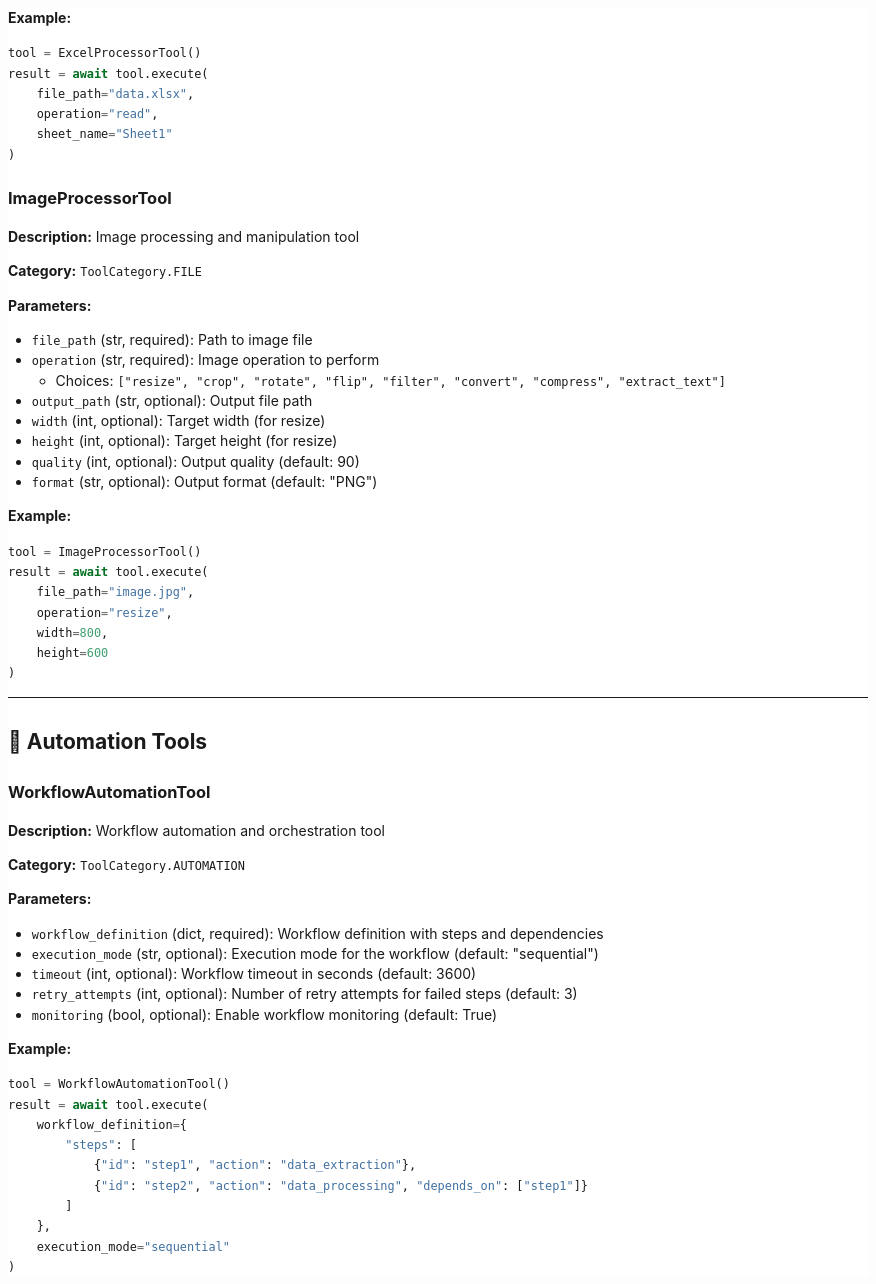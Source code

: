 **Example:**
```python
tool = ExcelProcessorTool()
result = await tool.execute(
    file_path="data.xlsx",
    operation="read",
    sheet_name="Sheet1"
)
```

### ImageProcessorTool

**Description:** Image processing and manipulation tool

**Category:** `ToolCategory.FILE`

**Parameters:**
- `file_path` (str, required): Path to image file
- `operation` (str, required): Image operation to perform
  - Choices: `["resize", "crop", "rotate", "flip", "filter", "convert", "compress", "extract_text"]`
- `output_path` (str, optional): Output file path
- `width` (int, optional): Target width (for resize)
- `height` (int, optional): Target height (for resize)
- `quality` (int, optional): Output quality (default: 90)
- `format` (str, optional): Output format (default: "PNG")

**Example:**
```python
tool = ImageProcessorTool()
result = await tool.execute(
    file_path="image.jpg",
    operation="resize",
    width=800,
    height=600
)
```

---

## 🤖 Automation Tools

### WorkflowAutomationTool

**Description:** Workflow automation and orchestration tool

**Category:** `ToolCategory.AUTOMATION`

**Parameters:**
- `workflow_definition` (dict, required): Workflow definition with steps and dependencies
- `execution_mode` (str, optional): Execution mode for the workflow (default: "sequential")
- `timeout` (int, optional): Workflow timeout in seconds (default: 3600)
- `retry_attempts` (int, optional): Number of retry attempts for failed steps (default: 3)
- `monitoring` (bool, optional): Enable workflow monitoring (default: True)

**Example:**
```python
tool = WorkflowAutomationTool()
result = await tool.execute(
    workflow_definition={
        "steps": [
            {"id": "step1", "action": "data_extraction"},
            {"id": "step2", "action": "data_processing", "depends_on": ["step1"]}
        ]
    },
    execution_mode="sequential"
)
```
